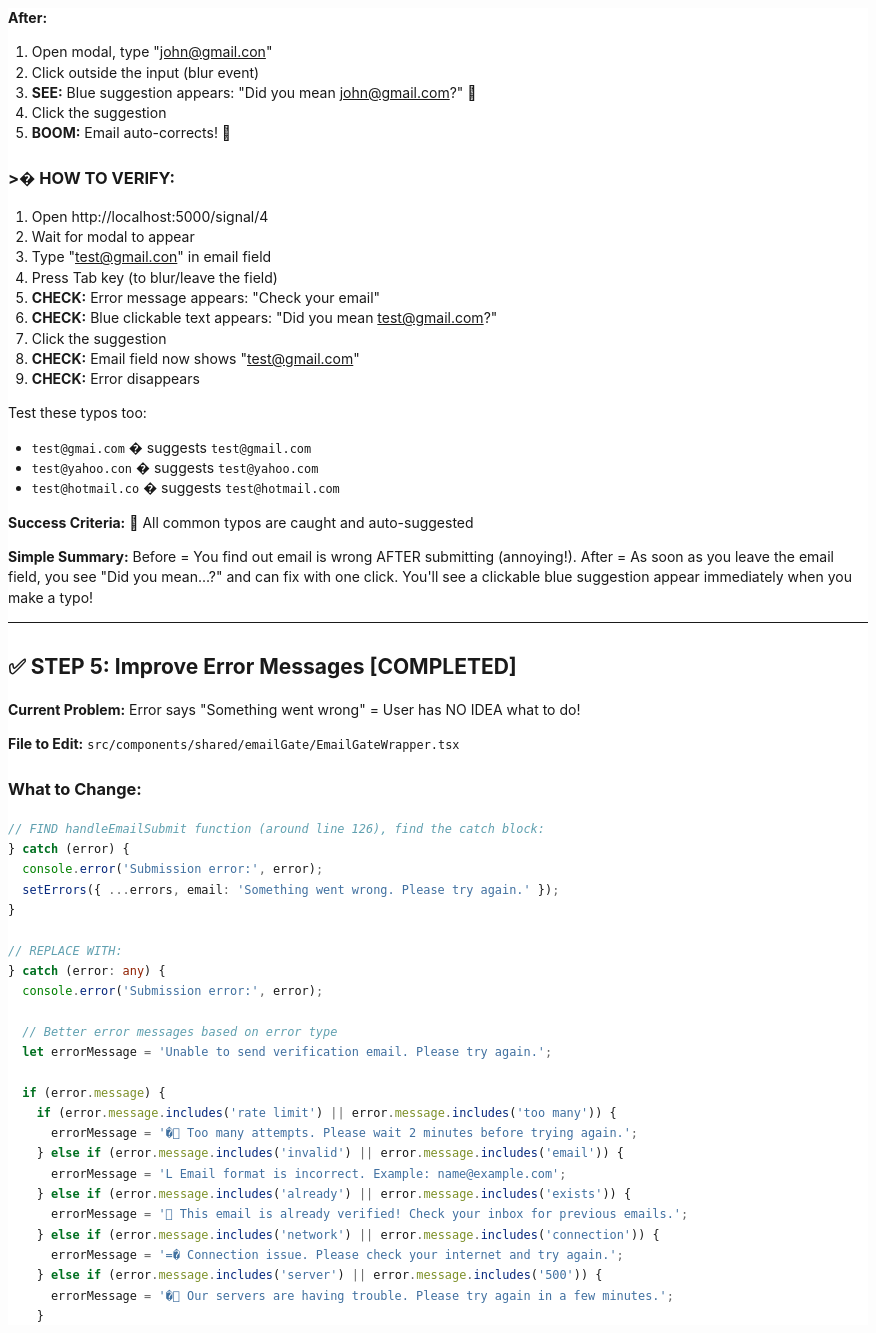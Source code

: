 **After:**
1. Open modal, type "john@gmail.con"
2. Click outside the input (blur event)
3. **SEE:** Blue suggestion appears: "Did you mean john@gmail.com?" 
4. Click the suggestion
5. **BOOM:** Email auto-corrects! 

### >� HOW TO VERIFY:

1. Open http://localhost:5000/signal/4
2. Wait for modal to appear
3. Type "test@gmail.con" in email field
4. Press Tab key (to blur/leave the field)
5. **CHECK:** Error message appears: "Check your email"
6. **CHECK:** Blue clickable text appears: "Did you mean test@gmail.com?"
7. Click the suggestion
8. **CHECK:** Email field now shows "test@gmail.com"
9. **CHECK:** Error disappears

Test these typos too:
- `test@gmai.com` � suggests `test@gmail.com`
- `test@yahoo.con` � suggests `test@yahoo.com`
- `test@hotmail.co` � suggests `test@hotmail.com`

**Success Criteria:**  All common typos are caught and auto-suggested

**Simple Summary:** Before = You find out email is wrong AFTER submitting (annoying!). After = As soon as you leave the email field, you see "Did you mean...?" and can fix with one click. You'll see a clickable blue suggestion appear immediately when you make a typo!

---

## ✅ STEP 5: Improve Error Messages [COMPLETED]

**Current Problem:** Error says "Something went wrong" = User has NO IDEA what to do!

**File to Edit:** `src/components/shared/emailGate/EmailGateWrapper.tsx`

### What to Change:

```typescript
// FIND handleEmailSubmit function (around line 126), find the catch block:
} catch (error) {
  console.error('Submission error:', error);
  setErrors({ ...errors, email: 'Something went wrong. Please try again.' });
}

// REPLACE WITH:
} catch (error: any) {
  console.error('Submission error:', error);

  // Better error messages based on error type
  let errorMessage = 'Unable to send verification email. Please try again.';

  if (error.message) {
    if (error.message.includes('rate limit') || error.message.includes('too many')) {
      errorMessage = '� Too many attempts. Please wait 2 minutes before trying again.';
    } else if (error.message.includes('invalid') || error.message.includes('email')) {
      errorMessage = 'L Email format is incorrect. Example: name@example.com';
    } else if (error.message.includes('already') || error.message.includes('exists')) {
      errorMessage = ' This email is already verified! Check your inbox for previous emails.';
    } else if (error.message.includes('network') || error.message.includes('connection')) {
      errorMessage = '=� Connection issue. Please check your internet and try again.';
    } else if (error.message.includes('server') || error.message.includes('500')) {
      errorMessage = '� Our servers are having trouble. Please try again in a few minutes.';
    }
```